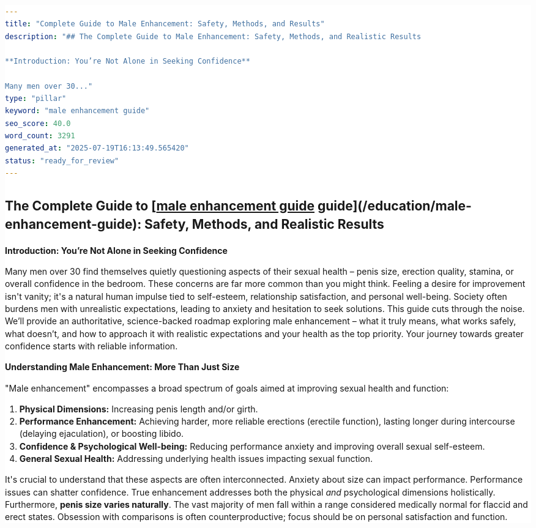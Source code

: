 ```yaml
---
title: "Complete Guide to Male Enhancement: Safety, Methods, and Results"
description: "## The Complete Guide to Male Enhancement: Safety, Methods, and Realistic Results

**Introduction: You’re Not Alone in Seeking Confidence**

Many men over 30..."
type: "pillar"
keyword: "male enhancement guide"
seo_score: 40.0
word_count: 3291
generated_at: "2025-07-19T16:13:49.565420"
status: "ready_for_review"
---
```









## The Complete Guide to [[male enhancement guide](/education/male-enhancement-guide) guide](/education/male-enhancement-guide): Safety, Methods, and Realistic Results

**Introduction: You’re Not Alone in Seeking Confidence**

Many men over 30 find themselves quietly questioning aspects of their sexual health – penis size, erection quality, stamina, or overall confidence in the bedroom. These concerns are far more common than you might think. Feeling a desire for improvement isn't vanity; it's a natural human impulse tied to self-esteem, relationship satisfaction, and personal well-being. Society often burdens men with unrealistic expectations, leading to anxiety and hesitation to seek solutions. This guide cuts through the noise. We’ll provide an authoritative, science-backed roadmap exploring male enhancement – what it truly means, what works safely, what doesn’t, and how to approach it with realistic expectations and your health as the top priority. Your journey towards greater confidence starts with reliable information.

**Understanding Male Enhancement: More Than Just Size**

"Male enhancement" encompasses a broad spectrum of goals aimed at improving sexual health and function:

1.  **Physical Dimensions:** Increasing penis length and/or girth.
2.  **Performance Enhancement:** Achieving harder, more reliable erections (erectile function), lasting longer during intercourse (delaying ejaculation), or boosting libido.
3.  **Confidence & Psychological Well-being:** Reducing performance anxiety and improving overall sexual self-esteem.
4.  **General Sexual Health:** Addressing underlying health issues impacting sexual function.

It's crucial to understand that these aspects are often interconnected. Anxiety about size can impact performance. Performance issues can shatter confidence. True enhancement addresses both the physical *and* psychological dimensions holistically. Furthermore, **penis size varies naturally**. The vast majority of men fall within a range considered medically normal for flaccid and erect states. Obsession with comparisons is often counterproductive; focus should be on personal satisfaction and function.
